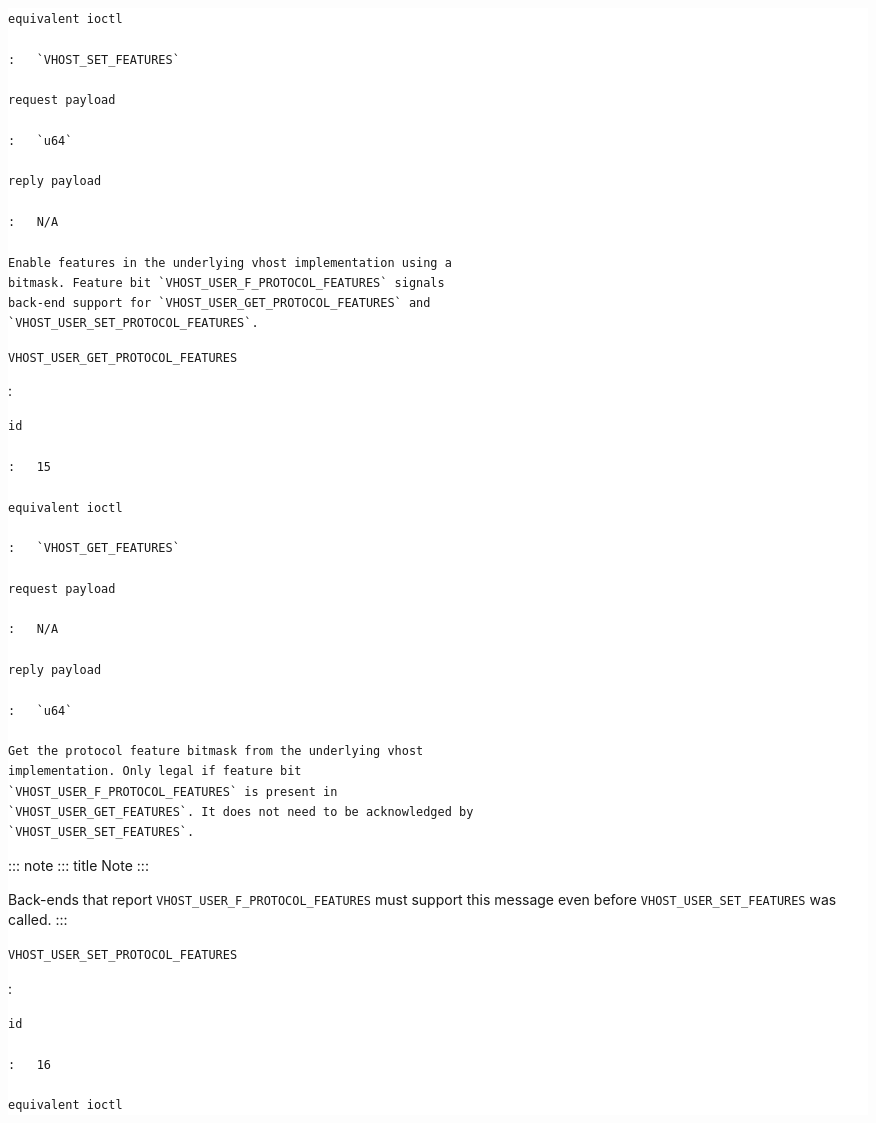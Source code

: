     equivalent ioctl

    :   `VHOST_SET_FEATURES`

    request payload

    :   `u64`

    reply payload

    :   N/A

    Enable features in the underlying vhost implementation using a
    bitmask. Feature bit `VHOST_USER_F_PROTOCOL_FEATURES` signals
    back-end support for `VHOST_USER_GET_PROTOCOL_FEATURES` and
    `VHOST_USER_SET_PROTOCOL_FEATURES`.

`VHOST_USER_GET_PROTOCOL_FEATURES`

:   

    id

    :   15

    equivalent ioctl

    :   `VHOST_GET_FEATURES`

    request payload

    :   N/A

    reply payload

    :   `u64`

    Get the protocol feature bitmask from the underlying vhost
    implementation. Only legal if feature bit
    `VHOST_USER_F_PROTOCOL_FEATURES` is present in
    `VHOST_USER_GET_FEATURES`. It does not need to be acknowledged by
    `VHOST_USER_SET_FEATURES`.

::: note
::: title
Note
:::

Back-ends that report `VHOST_USER_F_PROTOCOL_FEATURES` must support this
message even before `VHOST_USER_SET_FEATURES` was called.
:::

`VHOST_USER_SET_PROTOCOL_FEATURES`

:   

    id

    :   16

    equivalent ioctl

